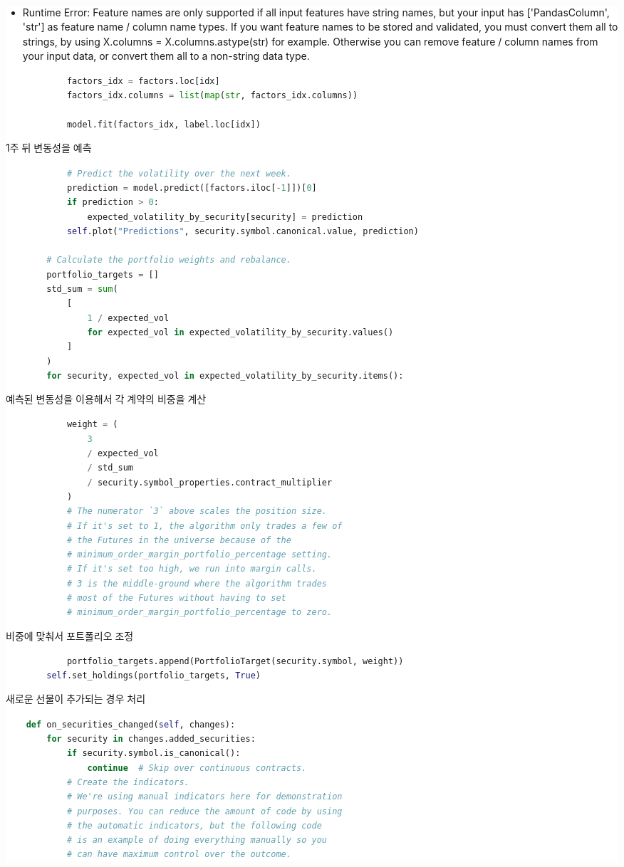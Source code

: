 - Runtime Error: Feature names are only supported if all input features have string names, but your input has ['PandasColumn', 'str'] as feature name / column name types. If you want feature names to be stored and validated, you must convert them all to strings, by using X.columns = X.columns.astype(str) for example. Otherwise you can remove feature / column names from your input data, or convert them all to a non-string data type. 
```python
            factors_idx = factors.loc[idx]
            factors_idx.columns = list(map(str, factors_idx.columns))

            model.fit(factors_idx, label.loc[idx])

```
1주 뒤 변동성을 예측
```python
            # Predict the volatility over the next week.
            prediction = model.predict([factors.iloc[-1]])[0] 
            if prediction > 0:
                expected_volatility_by_security[security] = prediction
            self.plot("Predictions", security.symbol.canonical.value, prediction)

        # Calculate the portfolio weights and rebalance.
        portfolio_targets = []
        std_sum = sum(
            [
                1 / expected_vol 
                for expected_vol in expected_volatility_by_security.values()
            ]
        )
        for security, expected_vol in expected_volatility_by_security.items():
```
예측된 변동성을 이용해서 각 계약의 비중을 계산
```python
            weight = (
                3 
                / expected_vol 
                / std_sum 
                / security.symbol_properties.contract_multiplier
            )
            # The numerator `3` above scales the position size.
            # If it's set to 1, the algorithm only trades a few of 
            # the Futures in the universe because of the
            # minimum_order_margin_portfolio_percentage setting. 
            # If it's set too high, we run into margin calls. 
            # 3 is the middle-ground where the algorithm trades 
            # most of the Futures without having to set 
            # minimum_order_margin_portfolio_percentage to zero.
```
비중에 맞춰서 포트폴리오 조정
```python
            portfolio_targets.append(PortfolioTarget(security.symbol, weight))
        self.set_holdings(portfolio_targets, True)

```
새로운 선물이 추가되는 경우 처리
```python
    def on_securities_changed(self, changes):
        for security in changes.added_securities:
            if security.symbol.is_canonical(): 
                continue  # Skip over continuous contracts.
            # Create the indicators.
            # We're using manual indicators here for demonstration
            # purposes. You can reduce the amount of code by using
            # the automatic indicators, but the following code
            # is an example of doing everything manually so you 
            # can have maximum control over the outcome.
```